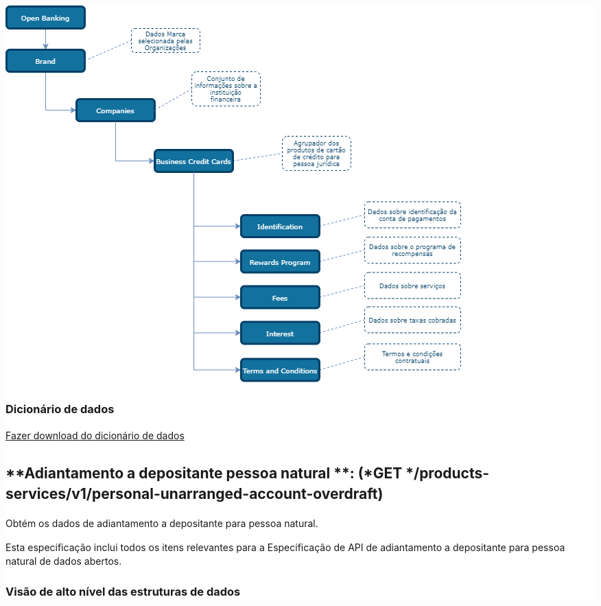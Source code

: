 ![att17368093](Informa%c3%a7%c3%b5es%20Gerais%20-%20[DA]%20Produtos%20e%20Servi%c3%a7os%20-%20v1.0.2/attachments/TLD_Business_Credit_Cards_v1-55fea9ed.png)
### Dicionário de dados

[Fazer download do dicionário de dados](https://openbanking-brasil.github.io/openapi/dictionary/business_credit_cards.csv)

## **Adiantamento a depositante pessoa natural **: (*GET */products-services/v1/personal-unarranged-account-overdraft)

Obtém os dados de adiantamento a depositante para pessoa natural.

Esta especificação inclui todos os itens relevantes para a Especificação de API de adiantamento a depositante para pessoa natural de dados abertos.

### Visão de alto nível das estruturas de dados
